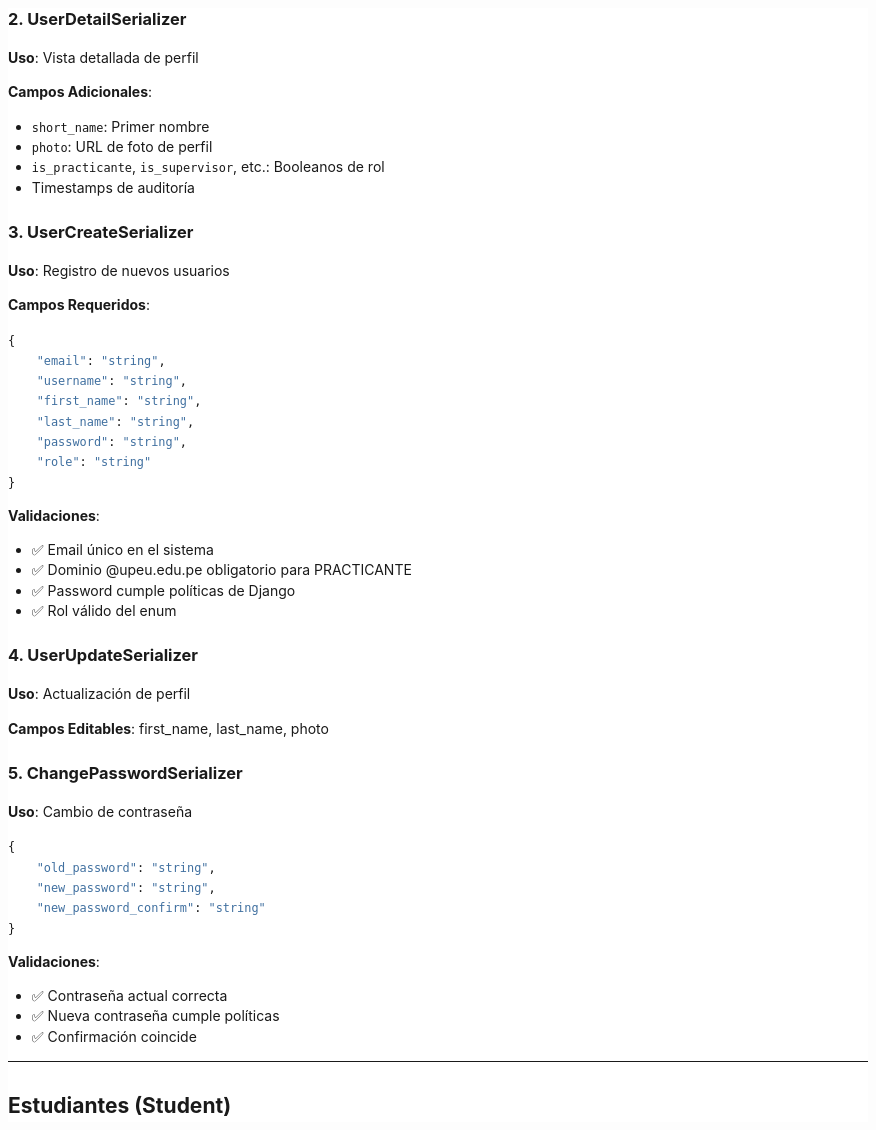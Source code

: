 ### 2. UserDetailSerializer
**Uso**: Vista detallada de perfil

**Campos Adicionales**:
- `short_name`: Primer nombre
- `photo`: URL de foto de perfil
- `is_practicante`, `is_supervisor`, etc.: Booleanos de rol
- Timestamps de auditoría

### 3. UserCreateSerializer
**Uso**: Registro de nuevos usuarios

**Campos Requeridos**:
```python
{
    "email": "string",
    "username": "string", 
    "first_name": "string",
    "last_name": "string",
    "password": "string",
    "role": "string"
}
```

**Validaciones**:
- ✅ Email único en el sistema
- ✅ Dominio @upeu.edu.pe obligatorio para PRACTICANTE
- ✅ Password cumple políticas de Django
- ✅ Rol válido del enum

### 4. UserUpdateSerializer
**Uso**: Actualización de perfil

**Campos Editables**: first_name, last_name, photo

### 5. ChangePasswordSerializer
**Uso**: Cambio de contraseña

```python
{
    "old_password": "string",
    "new_password": "string",
    "new_password_confirm": "string"
}
```

**Validaciones**:
- ✅ Contraseña actual correcta
- ✅ Nueva contraseña cumple políticas
- ✅ Confirmación coincide

---

## Estudiantes (Student)
